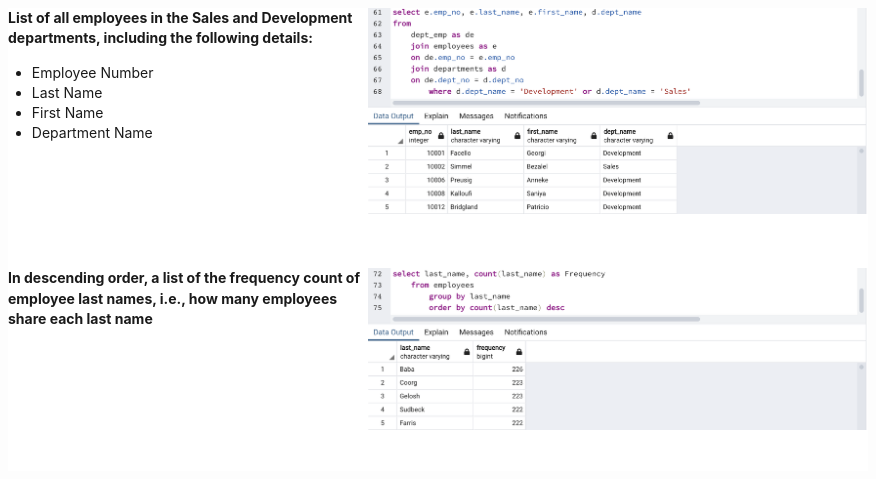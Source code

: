 <p> <img src="images/11_salesDev.png" align="right" width="500"/>
  <strong>List of all employees in the Sales and Development departments, including the following details:</strong>
<ul>
  <li>Employee Number</li>
  <li>Last Name</li>
  <li>First Name</li>
  <li>Department Name</li>
</ul>
</p>
<br clear="right"/>
<br><br>
  
<p> <img src="images/12_nameCount.png" align="right" width="500"/>
  <strong>In descending order, a list of the frequency count of employee last names, i.e., how many employees share each last name</strong>
</p>
<br clear="right"/>
<br><br>
  


